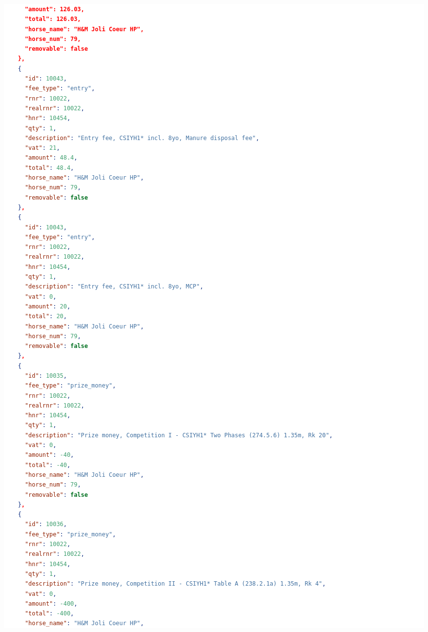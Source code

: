 ```json
      "amount": 126.03,
      "total": 126.03,
      "horse_name": "H&M Joli Coeur HP",
      "horse_num": 79,
      "removable": false
    },
    {
      "id": 10043,
      "fee_type": "entry",
      "rnr": 10022,
      "realrnr": 10022,
      "hnr": 10454,
      "qty": 1,
      "description": "Entry fee, CSIYH1* incl. 8yo, Manure disposal fee",
      "vat": 21,
      "amount": 48.4,
      "total": 48.4,
      "horse_name": "H&M Joli Coeur HP",
      "horse_num": 79,
      "removable": false
    },
    {
      "id": 10043,
      "fee_type": "entry",
      "rnr": 10022,
      "realrnr": 10022,
      "hnr": 10454,
      "qty": 1,
      "description": "Entry fee, CSIYH1* incl. 8yo, MCP",
      "vat": 0,
      "amount": 20,
      "total": 20,
      "horse_name": "H&M Joli Coeur HP",
      "horse_num": 79,
      "removable": false
    },
    {
      "id": 10035,
      "fee_type": "prize_money",
      "rnr": 10022,
      "realrnr": 10022,
      "hnr": 10454,
      "qty": 1,
      "description": "Prize money, Competition I - CSIYH1* Two Phases (274.5.6) 1.35m, Rk 20",
      "vat": 0,
      "amount": -40,
      "total": -40,
      "horse_name": "H&M Joli Coeur HP",
      "horse_num": 79,
      "removable": false
    },
    {
      "id": 10036,
      "fee_type": "prize_money",
      "rnr": 10022,
      "realrnr": 10022,
      "hnr": 10454,
      "qty": 1,
      "description": "Prize money, Competition II - CSIYH1* Table A (238.2.1a) 1.35m, Rk 4",
      "vat": 0,
      "amount": -400,
      "total": -400,
      "horse_name": "H&M Joli Coeur HP",
```